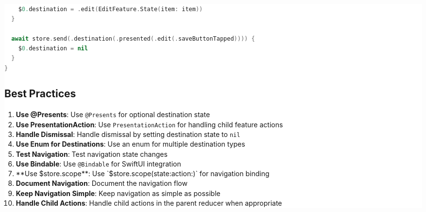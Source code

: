 ```swift
    $0.destination = .edit(EditFeature.State(item: item))
  }
  
  await store.send(.destination(.presented(.edit(.saveButtonTapped)))) {
    $0.destination = nil
  }
}
```

## Best Practices

1. **Use @Presents**: Use `@Presents` for optional destination state
2. **Use PresentationAction**: Use `PresentationAction` for handling child feature actions
3. **Handle Dismissal**: Handle dismissal by setting destination state to `nil`
4. **Use Enum for Destinations**: Use an enum for multiple destination types
5. **Test Navigation**: Test navigation state changes
6. **Use Bindable**: Use `@Bindable` for SwiftUI integration
7. **Use $store.scope**: Use `$store.scope(state:action:)` for navigation binding
8. **Document Navigation**: Document the navigation flow
9. **Keep Navigation Simple**: Keep navigation as simple as possible
10. **Handle Child Actions**: Handle child actions in the parent reducer when appropriate
